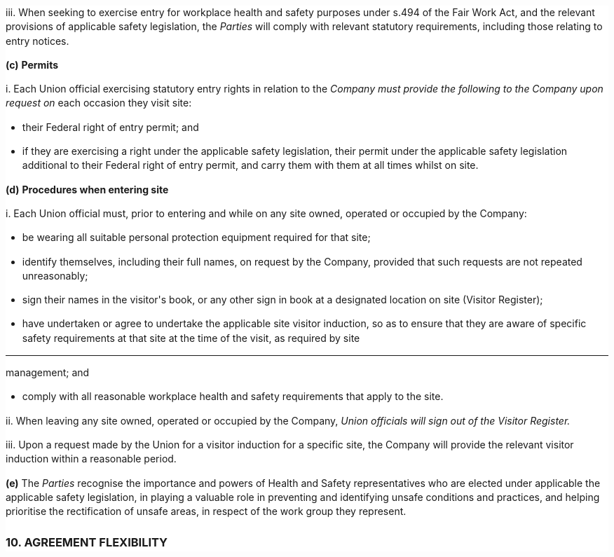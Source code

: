 iii. When seeking to exercise entry for workplace health and safety
purposes under s.494 of the Fair Work Act, and the relevant provisions
of applicable safety legislation, the _Parties_ will comply with relevant
statutory requirements, including those relating to entry notices.

**(c)** **Permits**

i. Each Union official exercising statutory entry rights in relation to the
_Company must provide the following to the Company upon request on_
each occasion they visit site:

-  their Federal right of entry permit; and

-  if they are exercising a right under the applicable safety legislation,
their permit under the applicable safety legislation additional to their
Federal right of entry permit, and carry them with them at all times
whilst on site.

**(d)** **Procedures when entering site**

i. Each Union official must, prior to entering and while on any site owned,
operated or occupied by the Company:

-  be wearing all suitable personal protection equipment required for
that site;

-  identify themselves, including their full names, on request by the
Company, provided that such requests are not repeated
unreasonably;

-  sign their names in the visitor's book, or any other sign in book at a
designated location on site (Visitor Register);

-  have undertaken or agree to undertake the applicable site visitor
induction, so as to ensure that they are aware of specific safety
requirements at that site at the time of the visit, as required by site


-----

management; and

-  comply with all reasonable workplace health and safety requirements
that apply to the site.

ii. When leaving any site owned, operated or occupied by the Company,
_Union officials will sign out of the Visitor Register._

iii. Upon a request made by the Union for a visitor induction for a specific
site, the Company will provide the relevant visitor induction within a
reasonable period.

**(e)** The _Parties_ recognise the importance and powers of Health and Safety
representatives who are elected under applicable the applicable safety
legislation, in playing a valuable role in preventing and identifying unsafe
conditions and practices, and helping prioritise the rectification of unsafe areas,
in respect of the work group they represent.

### 10. AGREEMENT FLEXIBILITY
